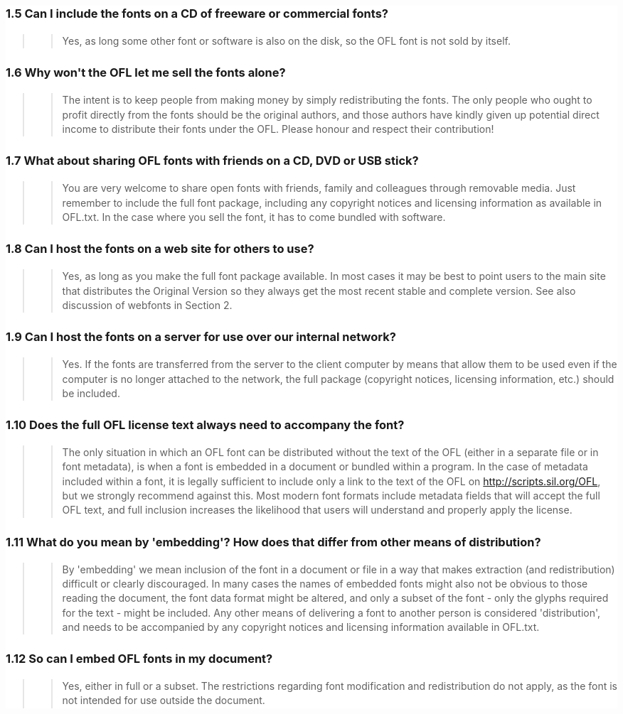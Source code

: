 ### 1.5  Can I include the fonts on a CD of freeware or commercial fonts?
>> Yes, as long some other font or software is also on the disk, so the OFL font is not sold by itself.

### 1.6  Why won't the OFL let me sell the fonts alone?
>> The intent is to keep people from making money by simply redistributing the fonts. The only people who ought to profit directly from the fonts should be the original authors, and those authors have kindly given up potential direct income to distribute their fonts under the OFL. Please honour and respect their contribution!

### 1.7  What about sharing OFL fonts with friends on a CD, DVD or USB stick?
>> You are very welcome to share open fonts with friends, family and colleagues through removable media. Just remember to include the full font package, including any copyright notices and licensing information as available in OFL.txt. In the case where you sell the font, it has to come bundled with software.

### 1.8  Can I host the fonts on a web site for others to use?
>> Yes, as long as you make the full font package available. In most cases it may be best to point users to the main site that distributes the Original Version so they always get the most recent stable and complete version. See also discussion of webfonts in Section 2.

### 1.9  Can I host the fonts on a server for use over our internal network?
>> Yes. If the fonts are transferred from the server to the client computer by means that allow them to be used even if the computer is no longer attached to the network, the full package (copyright notices, licensing information, etc.) should be included.

### 1.10  Does the full OFL license text always need to accompany the font?
>> The only situation in which an OFL font can be distributed without the text of the OFL (either in a separate file or in font metadata), is when a font is embedded in a document or bundled within a program. In the case of metadata included within a font, it is legally sufficient to include only a link to the text of the OFL on http://scripts.sil.org/OFL, but we strongly recommend against this. Most modern font formats include metadata fields that will accept the full OFL text, and full inclusion increases the likelihood that users will understand and properly apply the license.

### 1.11  What do you mean by 'embedding'? How does that differ from other means of distribution?
>> By 'embedding' we mean inclusion of the font in a document or file in a way that makes extraction (and redistribution) difficult or clearly discouraged. In many cases the names of embedded fonts might also not be obvious to those reading the document, the font data format might be altered, and only a subset of the font - only the glyphs required for the text - might be included. Any other means of delivering a font to another person is considered 'distribution', and needs to be accompanied by any copyright notices and licensing information available in OFL.txt.

### 1.12  So can I embed OFL fonts in my document?
>> Yes, either in full or a subset. The restrictions regarding font modification and redistribution do not apply, as the font is not intended for use outside the document.
